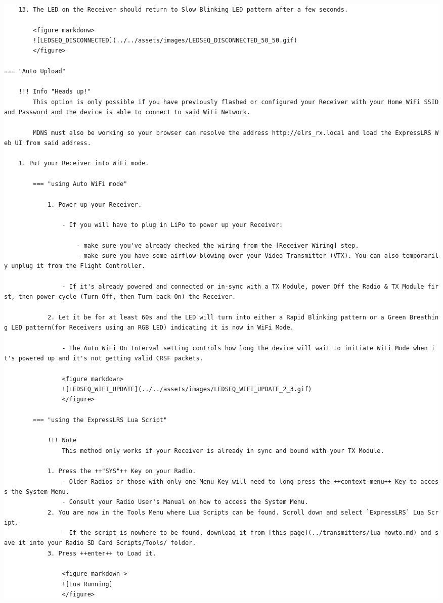         13. The LED on the Receiver should return to Slow Blinking LED pattern after a few seconds.

            <figure markdonw>
            ![LEDSEQ_DISCONNECTED](../../assets/images/LEDSEQ_DISCONNECTED_50_50.gif)
            </figure>

    === "Auto Upload"

        !!! Info "Heads up!"
            This option is only possible if you have previously flashed or configured your Receiver with your Home WiFi SSID and Password and the device is able to connect to said WiFi Network. 
            
            MDNS must also be working so your browser can resolve the address http://elrs_rx.local and load the ExpressLRS Web UI from said address.

        1. Put your Receiver into WiFi mode.

            === "using Auto WiFi mode"

                1. Power up your Receiver. 
                            
                    - If you will have to plug in LiPo to power up your Receiver:

                        - make sure you've already checked the wiring from the [Receiver Wiring] step.
                        - make sure you have some airflow blowing over your Video Transmitter (VTX). You can also temporarily unplug it from the Flight Controller.

                    - If it's already powered and connected or in-sync with a TX Module, power Off the Radio & TX Module first, then power-cycle (Turn Off, then Turn back On) the Receiver.

                2. Let it be for at least 60s and the LED will turn into either a Rapid Blinking pattern or a Green Breathing LED pattern(for Receivers using an RGB LED) indicating it is now in WiFi Mode.

                    - The Auto WiFi On Interval setting controls how long the device will wait to initiate WiFi Mode when it's powered up and it's not getting valid CRSF packets.

                    <figure markdown>
                    ![LEDSEQ_WIFI_UPDATE](../../assets/images/LEDSEQ_WIFI_UPDATE_2_3.gif)
                    </figure>

            === "using the ExpressLRS Lua Script" 

                !!! Note
                    This method only works if your Receiver is already in sync and bound with your TX Module.

                1. Press the ++"SYS"++ Key on your Radio.
                    - Older Radios or those with only one Menu Key will need to long-press the ++context-menu++ Key to access the System Menu.
                    - Consult your Radio User's Manual on how to access the System Menu.
                2. You are now in the Tools Menu where Lua Scripts can be found. Scroll down and select `ExpressLRS` Lua Script.
                    - If the script is nowhere to be found, download it from [this page](../transmitters/lua-howto.md) and save it into your Radio SD Card Scripts/Tools/ folder.
                3. Press ++enter++ to Load it.
            
                    <figure markdown >
                    ![Lua Running]
                    </figure> 


[Lua Running]: ../../assets/images/lua/config-bw.png
[Lua WiFi]: ../../assets/images/lua/wifi-bw-rx.png
[Configurator Release]: ../../assets/images/ConfiguratorRelease.png
[Temp RX]: ../../assets/images/build-temp-rx.png
[Flash]: ../../assets/images/BuildFlash.png
[Build]: ../../assets/images/Build.png
[CP210x]: ../../assets/images/device-mngr-cp210x.png
[Web UI Banner]: ../../assets/images/web-update-rx.png
[Success WiFi]: ../../assets/images/receiverWiFiUpdateSuccess.jpg
[Old File Upload]: ../../assets/images/web-firmwareupdate.png
[Receiver Wiring]: ../receivers/wiring-up.md
[Unbricking]: ../unbricking.md
[Configured]: ../receivers/configuring-fc.md
[firmware options]: ../firmware-options.md
[Receiver Wiring]: wiring-up.md#connecting-a-receiver